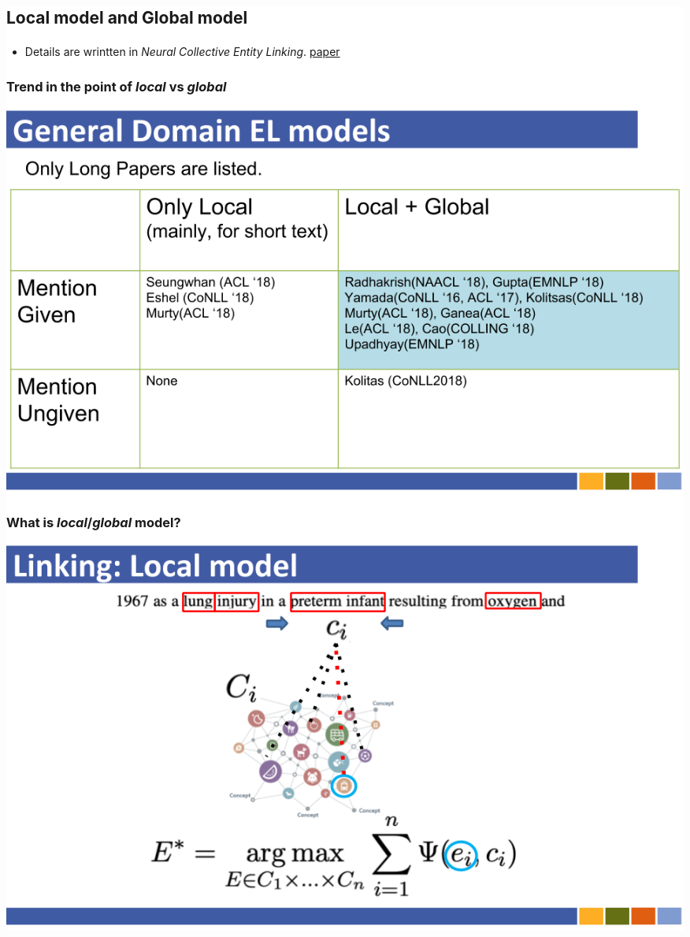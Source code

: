 ## Local model and Global model
* Details are wrintten in *Neural Collective Entity Linking*. [paper](http://www.aclweb.org/anthology/C18-1057)

### Trend in the point of *local* vs *global*

<img src='./img/localvsglobal.png' width=960>

### What is *local*/*global* model?
<img src='./img/local.png' width=960>
